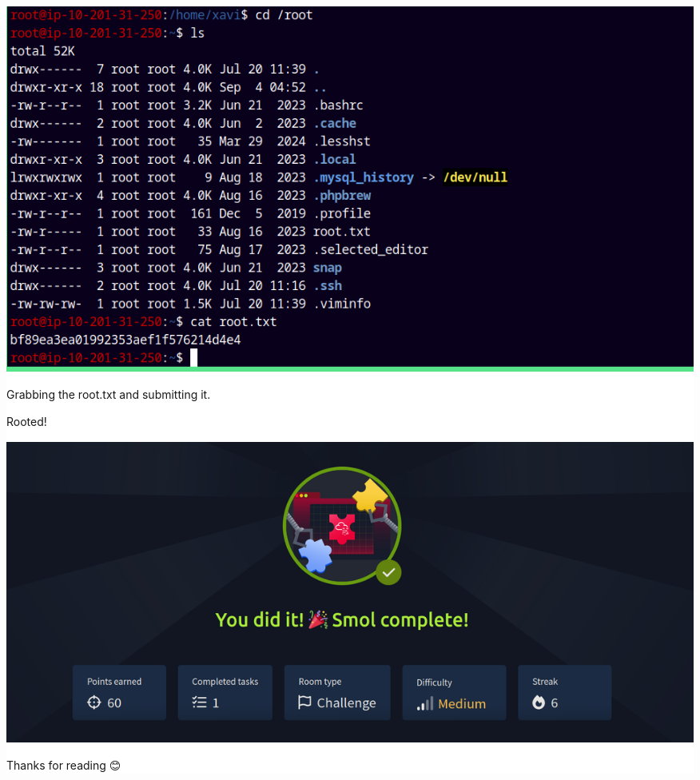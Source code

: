 ![image.png](/assets/images/Smol_THM/image%2037.png)

Grabbing the root.txt and submitting it.

Rooted!

![image.png](/assets/images/Smol_THM/image%2038.png)

Thanks for reading 😊
